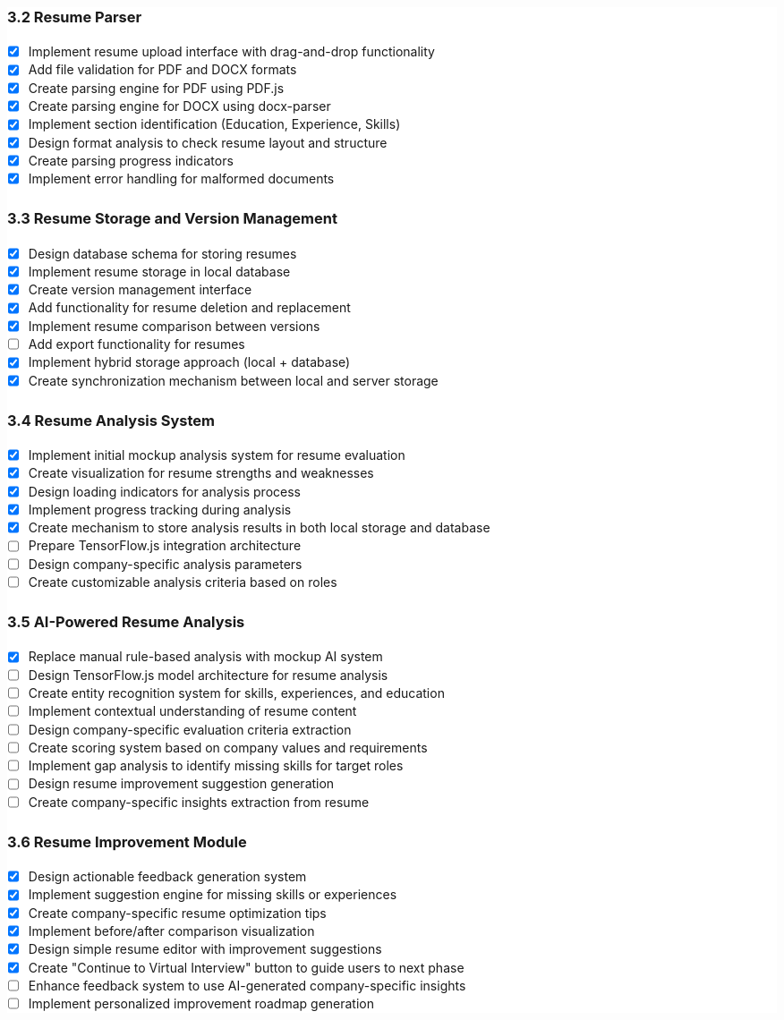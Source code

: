 ### 3.2 Resume Parser
- [x] Implement resume upload interface with drag-and-drop functionality
- [x] Add file validation for PDF and DOCX formats
- [x] Create parsing engine for PDF using PDF.js
- [x] Create parsing engine for DOCX using docx-parser
- [x] Implement section identification (Education, Experience, Skills)
- [x] Design format analysis to check resume layout and structure
- [x] Create parsing progress indicators
- [x] Implement error handling for malformed documents

### 3.3 Resume Storage and Version Management
- [x] Design database schema for storing resumes
- [x] Implement resume storage in local database
- [x] Create version management interface
- [x] Add functionality for resume deletion and replacement
- [x] Implement resume comparison between versions
- [ ] Add export functionality for resumes
- [x] Implement hybrid storage approach (local + database)
- [x] Create synchronization mechanism between local and server storage

### 3.4 Resume Analysis System
- [x] Implement initial mockup analysis system for resume evaluation
- [x] Create visualization for resume strengths and weaknesses
- [x] Design loading indicators for analysis process
- [x] Implement progress tracking during analysis
- [x] Create mechanism to store analysis results in both local storage and database
- [ ] Prepare TensorFlow.js integration architecture
- [ ] Design company-specific analysis parameters
- [ ] Create customizable analysis criteria based on roles

### 3.5 AI-Powered Resume Analysis
- [x] Replace manual rule-based analysis with mockup AI system
- [ ] Design TensorFlow.js model architecture for resume analysis
- [ ] Create entity recognition system for skills, experiences, and education
- [ ] Implement contextual understanding of resume content
- [ ] Design company-specific evaluation criteria extraction
- [ ] Create scoring system based on company values and requirements
- [ ] Implement gap analysis to identify missing skills for target roles
- [ ] Design resume improvement suggestion generation
- [ ] Create company-specific insights extraction from resume

### 3.6 Resume Improvement Module
- [x] Design actionable feedback generation system
- [x] Implement suggestion engine for missing skills or experiences
- [x] Create company-specific resume optimization tips
- [x] Implement before/after comparison visualization
- [x] Design simple resume editor with improvement suggestions
- [x] Create "Continue to Virtual Interview" button to guide users to next phase
- [ ] Enhance feedback system to use AI-generated company-specific insights
- [ ] Implement personalized improvement roadmap generation
